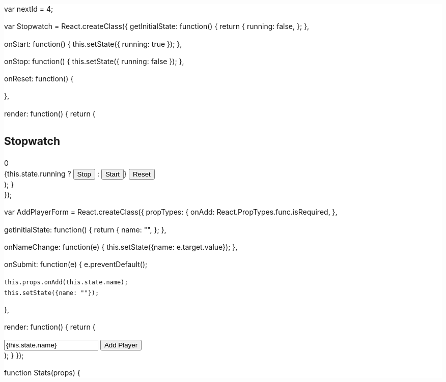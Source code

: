 var nextId = 4;

var Stopwatch = React.createClass({
  getInitialState: function() {
    return {
      running: false,
    };
  },
  
  onStart: function() {
    this.setState({ running: true });
  },
  
  onStop: function() {
    this.setState({ running: false });
  },
  
  onReset: function() {
  
  },
  
  render: function() {
    return (
      <div className="stopwatch">
        <h2>Stopwatch</h2>
        <div className="stopwatch-time">0</div>
        {this.state.running ? <button onClick={this.onStop}>Stop</button> : <button onClick={this.onStart}>Start</button>}
        <button onClick={this.onReset}>Reset</button>
      </div>
    );
  }  
});

var AddPlayerForm = React.createClass({
  propTypes: {
    onAdd: React.PropTypes.func.isRequired,
  },
  
  getInitialState: function() {
    return {
      name: "",
    };
  },
  
  onNameChange: function(e) {
    this.setState({name: e.target.value});
  },
  
  onSubmit: function(e) {
    e.preventDefault();
  
    this.props.onAdd(this.state.name);
    this.setState({name: ""});
  },
  
  render: function() {
    return (
      <div className="add-player-form">
        <form onSubmit={this.onSubmit}>
          <input type="text" value={this.state.name} onChange={this.onNameChange} />
          <input type="submit" value="Add Player" />
        </form>
      </div>
    ); 
  }
});
  
function Stats(props) {
